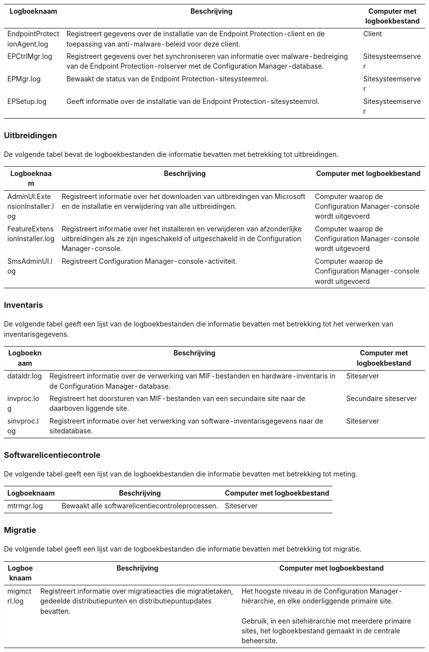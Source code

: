 |Logboeknaam|Beschrijving|Computer met logboekbestand|  
|--------------|-----------------|----------------------------|  
|EndpointProtectionAgent.log|Registreert gegevens over de installatie van de Endpoint Protection-client en de toepassing van anti-malware-beleid voor deze client.|Client|  
|EPCtrlMgr.log|Registreert gegevens over het synchroniseren van informatie over malware-bedreiging van de Endpoint Protection-rolserver met de Configuration Manager-database.|Sitesysteemserver|  
|EPMgr.log|Bewaakt de status van de Endpoint Protection-sitesysteemrol.|Sitesysteemserver|  
|EPSetup.log|Geeft informatie over de installatie van de Endpoint Protection-sitesysteemrol.|Sitesysteemserver|  

###  <a name="BKMK_Extensions"></a>Uitbreidingen  
 De volgende tabel bevat de logboekbestanden die informatie bevatten met betrekking tot uitbreidingen.  

|Logboeknaam|Beschrijving|Computer met logboekbestand|  
|--------------|-----------------|----------------------------|  
|AdminUI.ExtensionInstaller.log|Registreert informatie over het downloaden van uitbreidingen van Microsoft en de installatie en verwijdering van alle uitbreidingen.|Computer waarop de Configuration Manager-console wordt uitgevoerd|  
|FeatureExtensionInstaller.log|Registreert informatie over het installeren en verwijderen van afzonderlijke uitbreidingen als ze zijn ingeschakeld of uitgeschakeld in de Configuration Manager-console.|Computer waarop de Configuration Manager-console wordt uitgevoerd|  
|SmsAdminUI.log|Registreert Configuration Manager-console-activiteit.|Computer waarop de Configuration Manager-console wordt uitgevoerd|  

###  <a name="BKMK_InventoryLog"></a> Inventaris  
 De volgende tabel geeft een lijst van de logboekbestanden die informatie bevatten met betrekking tot het verwerken van inventarisgegevens.  

|Logboeknaam|Beschrijving|Computer met logboekbestand|  
|--------------|-----------------|----------------------------|  
|dataldr.log|Registreert informatie over de verwerking van MIF-bestanden en hardware-inventaris in de Configuration Manager-database.|Siteserver|  
|invproc.log|Registreert het doorsturen van MIF-bestanden van een secundaire site naar de daarboven liggende site.|Secundaire siteserver|  
|sinvproc.log|Registreert informatie over het verwerking van software-inventarisgegevens naar de sitedatabase.|Siteserver|  

###  <a name="BKMK_MeteringLog"></a> Softwarelicentiecontrole  
 De volgende tabel geeft een lijst van de logboekbestanden die informatie bevatten met betrekking tot meting.  

|Logboeknaam|Beschrijving|Computer met logboekbestand|  
|--------------|-----------------|----------------------------|  
|mtrmgr.log|Bewaakt alle softwarelicentiecontroleprocessen.|Siteserver|  

###  <a name="BKMK_MigrationLog"></a> Migratie  
 De volgende tabel geeft een lijst van de logboekbestanden die informatie bevatten met betrekking tot migratie.  

|Logboeknaam|Beschrijving|Computer met logboekbestand|  
|--------------|-----------------|----------------------------|  
|migmctrl.log|Registreert informatie over migratieacties die migratietaken, gedeelde distributiepunten en distributiepuntupdates bevatten.|Het hoogste niveau in de Configuration Manager-hiërarchie, en elke onderliggende primaire site.<br /><br /> Gebruik, in een sitehiërarchie met meerdere primaire sites, het logboekbestand gemaakt in de centrale beheersite.|  
